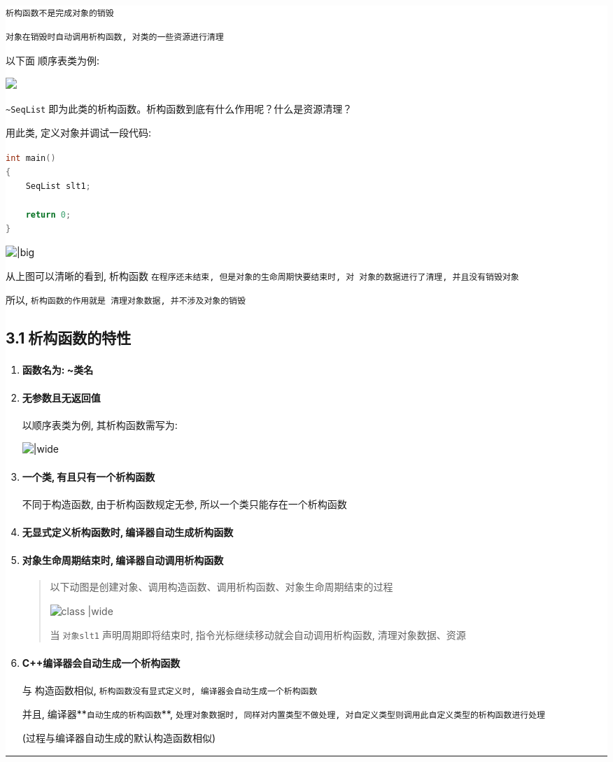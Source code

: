 `析构函数不是完成对象的销毁`

`对象在销毁时自动调用析构函数, 对类的一些资源进行清理`

以下面 顺序表类为例: 

![ ](https://dxyt-july-image.oss-cn-beijing.aliyuncs.com/carbon%20(13).webp)

`~SeqList` 即为此类的析构函数。析构函数到底有什么作用呢？什么是资源清理？

用此类, 定义对象并调试一段代码: 

```cpp
int main()
{
	SeqList slt1;

	return 0;
}
```

![|big](https://dxyt-july-image.oss-cn-beijing.aliyuncs.com/image-20220620164857856.webp)

从上图可以清晰的看到, 析构函数 `在程序还未结束, 但是对象的生命周期快要结束时, 对 对象的数据进行了清理, 并且没有销毁对象`

所以, `析构函数的作用就是 清理对象数据, 并不涉及对象的销毁`

## 3.1 析构函数的特性



1. #### 函数名为: ~类名

2. #### 无参数且无返回值

    以顺序表类为例, 其析构函数需写为: 
    
    ![ |wide](https://dxyt-july-image.oss-cn-beijing.aliyuncs.com/image-20220619225219081.webp)
    
3. #### 一个类, 有且只有一个析构函数

    不同于构造函数, 由于析构函数规定无参, 所以一个类只能存在一个析构函数

4. #### 无显式定义析构函数时, 编译器自动生成析构函数

5. #### 对象生命周期结束时, 编译器自动调用析构函数

    > 以下动图是创建对象、调用构造函数、调用析构函数、对象生命周期结束的过程
    >
    > ![class |wide](https://dxyt-july-image.oss-cn-beijing.aliyuncs.com/class_202206192330.gif)
    >
    > 当 `对象slt1` 声明周期即将结束时, 指令光标继续移动就会自动调用析构函数, 清理对象数据、资源

6. #### C++编译器会自动生成一个析构函数

    与 构造函数相似, `析构函数没有显式定义时, 编译器会自动生成一个析构函数`

    并且, 编译器**`自动生成的析构函数`**, `处理对象数据时, 同样对内置类型不做处理, 对自定义类型则调用此自定义类型的析构函数进行处理`

    (过程与编译器自动生成的默认构造函数相似)

---
